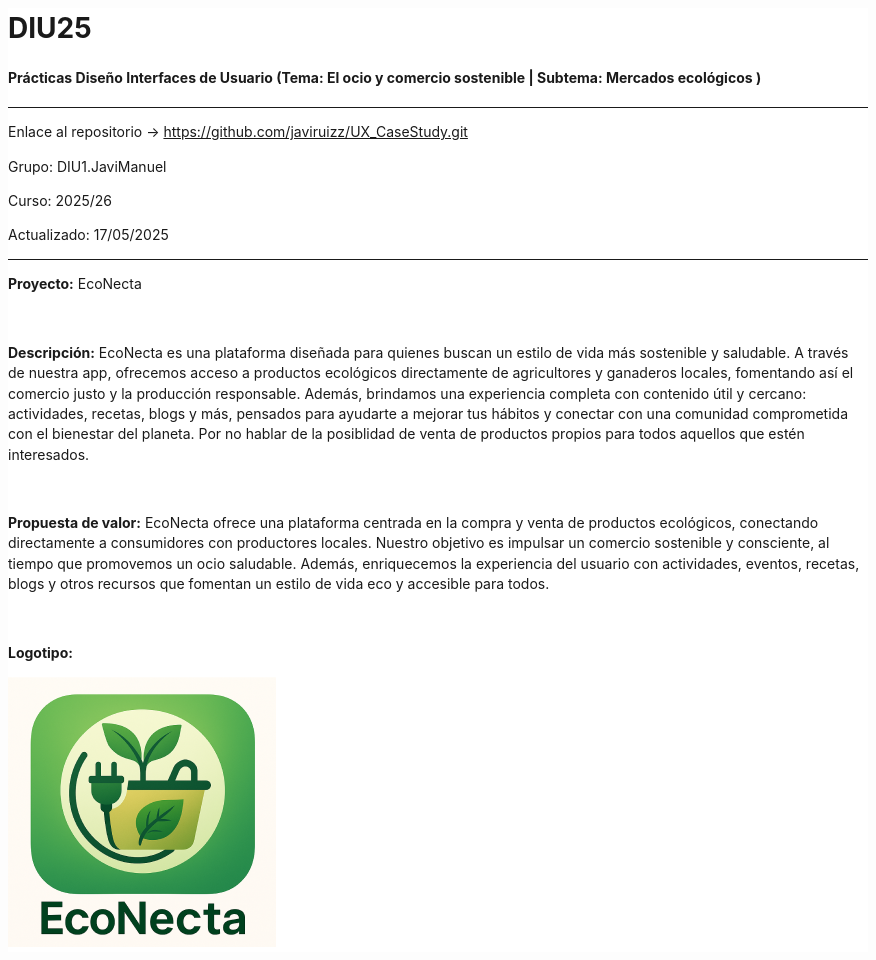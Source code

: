 # DIU25
#### Prácticas Diseño Interfaces de Usuario (Tema: El ocio y comercio sostenible |  Subtema: Mercados ecológicos ) 

---
Enlace al repositorio -> https://github.com/javiruizz/UX_CaseStudy.git

Grupo: DIU1.JaviManuel  

Curso: 2025/26 

Actualizado: 17/05/2025

---
**Proyecto:** EcoNecta

<br>

**Descripción:** 
EcoNecta es una plataforma diseñada para quienes buscan un estilo de vida más sostenible y saludable. A través de nuestra app, ofrecemos acceso a productos ecológicos directamente de agricultores y ganaderos locales, fomentando así el comercio justo y la producción responsable. Además, brindamos una experiencia completa con contenido útil y cercano: actividades, recetas, blogs y más, pensados para ayudarte a mejorar tus hábitos y conectar con una comunidad comprometida con el bienestar del planeta. Por no hablar de la posiblidad de venta de productos propios para todos aquellos que estén interesados.

<br>

**Propuesta de valor:**
EcoNecta ofrece una plataforma centrada en la compra y venta de productos ecológicos, conectando directamente a consumidores con productores locales. Nuestro objetivo es impulsar un comercio sostenible y consciente, al tiempo que promovemos un ocio saludable. Además, enriquecemos la experiencia del usuario con actividades, eventos, recetas, blogs y otros recursos que fomentan un estilo de vida eco y accesible para todos.

<br>

**Logotipo:** 

![Logo](P3/logo.png)
